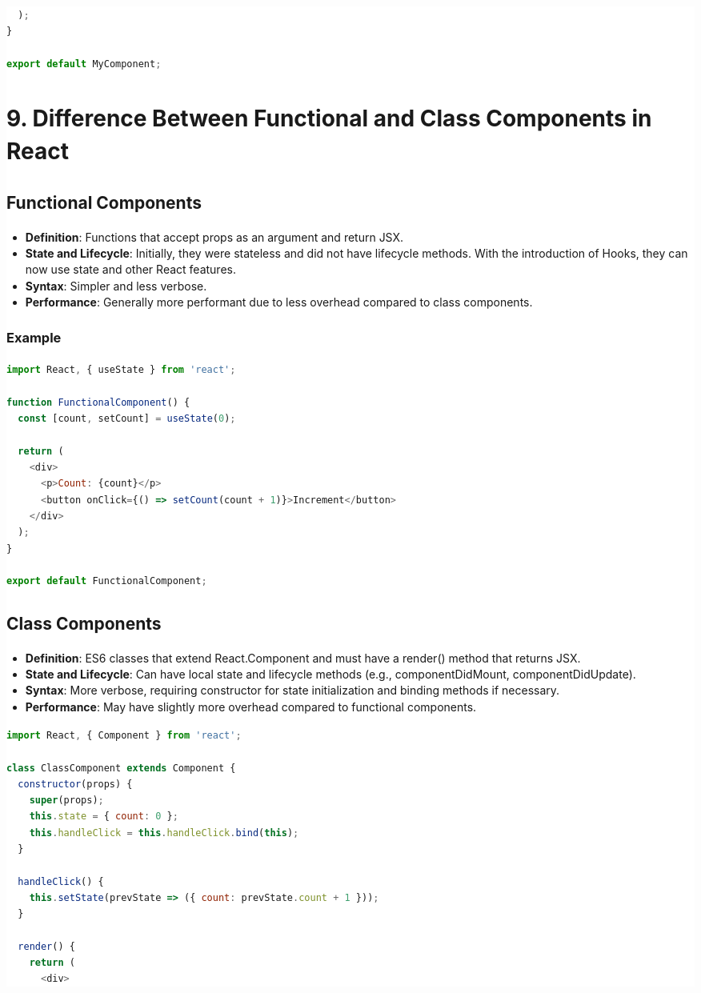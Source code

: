 ```javascript
  );
}

export default MyComponent;
```

# 9. Difference Between Functional and Class Components in React

## Functional Components

- **Definition**: Functions that accept props as an argument and return JSX.
- **State and Lifecycle**: Initially, they were stateless and did not have lifecycle methods. With the introduction of Hooks, they can now use state and other React features.
- **Syntax**: Simpler and less verbose.
- **Performance**: Generally more performant due to less overhead compared to class components.

### Example

```javascript
import React, { useState } from 'react';

function FunctionalComponent() {
  const [count, setCount] = useState(0);

  return (
    <div>
      <p>Count: {count}</p>
      <button onClick={() => setCount(count + 1)}>Increment</button>
    </div>
  );
}

export default FunctionalComponent;
```

## Class Components
- **Definition**: ES6 classes that extend React.Component and must have a render() method that returns JSX.
- **State and Lifecycle**: Can have local state and lifecycle methods (e.g., componentDidMount, componentDidUpdate).
- **Syntax**: More verbose, requiring constructor for state initialization and binding methods if necessary.
- **Performance**: May have slightly more overhead compared to functional components.

```javascript
import React, { Component } from 'react';

class ClassComponent extends Component {
  constructor(props) {
    super(props);
    this.state = { count: 0 };
    this.handleClick = this.handleClick.bind(this);
  }

  handleClick() {
    this.setState(prevState => ({ count: prevState.count + 1 }));
  }

  render() {
    return (
      <div>
```